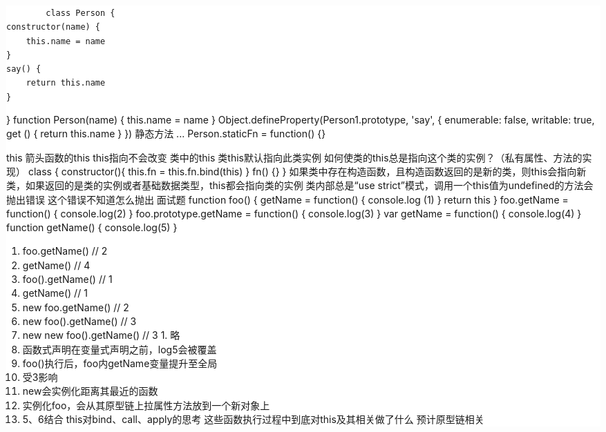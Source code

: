 			class Person {
    constructor(name) {
        this.name = name
    }
    say() {
        return this.name
    }
}
				function Person(name) {
    this.name = name
}
Object.defineProperty(Person1.prototype, 'say', {
    enumerable: false,
    writable: true,
    get () {
        return this.name
    }
})
		静态方法
			...
Person.staticFn = function() {}

this
	箭头函数的this
		this指向不会改变
	类中的this
		类this默认指向此类实例
			如何使类的this总是指向这个类的实例？（私有属性、方法的实现）
				class {
  constructor(){
    this.fn = this.fn.bind(this)
  }
  fn() {}
}
		如果类中存在构造函数，且构造函数返回的是新的类，则this会指向新类，如果返回的是类的实例或者基础数据类型，this都会指向类的实例
		类内部总是“use strict”模式，调用一个this值为undefined的方法会抛出错误
			这个错误不知道怎么抛出
	面试题
		function foo() {
    getName = function() { console.log (1) }
    return this
}
foo.getName = function() { console.log(2) }
foo.prototype.getName = function() { console.log(3) }
var getName = function() { console.log(4) }
function getName() { console.log(5) }
 
1. foo.getName() // 2
2. getName() // 4
3. foo().getName() // 1
4. getName() // 1
5. new foo.getName() // 2
6. new foo().getName() // 3
7. new new foo().getName() // 3
			1. 略
8. 函数式声明在变量式声明之前，log5会被覆盖
9. foo()执行后，foo内getName变量提升至全局
10. 受3影响
11. new会实例化距离其最近的函数
12. 实例化foo，会从其原型链上拉属性方法放到一个新对象上
13. 5、6结合
	this对bind、call、apply的思考
		这些函数执行过程中到底对this及其相关做了什么
			预计原型链相关
